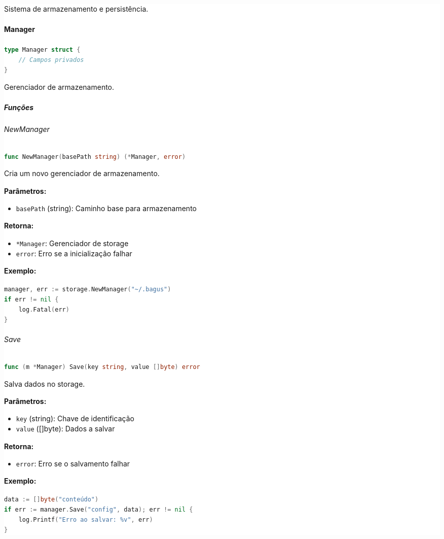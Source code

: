 Sistema de armazenamento e persistência.

#### Manager

```go
type Manager struct {
    // Campos privados
}
```

Gerenciador de armazenamento.

##### Funções

###### NewManager

```go
func NewManager(basePath string) (*Manager, error)
```

Cria um novo gerenciador de armazenamento.

**Parâmetros:**
- `basePath` (string): Caminho base para armazenamento

**Retorna:**
- `*Manager`: Gerenciador de storage
- `error`: Erro se a inicialização falhar

**Exemplo:**
```go
manager, err := storage.NewManager("~/.bagus")
if err != nil {
    log.Fatal(err)
}
```

###### Save

```go
func (m *Manager) Save(key string, value []byte) error
```

Salva dados no storage.

**Parâmetros:**
- `key` (string): Chave de identificação
- `value` ([]byte): Dados a salvar

**Retorna:**
- `error`: Erro se o salvamento falhar

**Exemplo:**
```go
data := []byte("conteúdo")
if err := manager.Save("config", data); err != nil {
    log.Printf("Erro ao salvar: %v", err)
}
```
